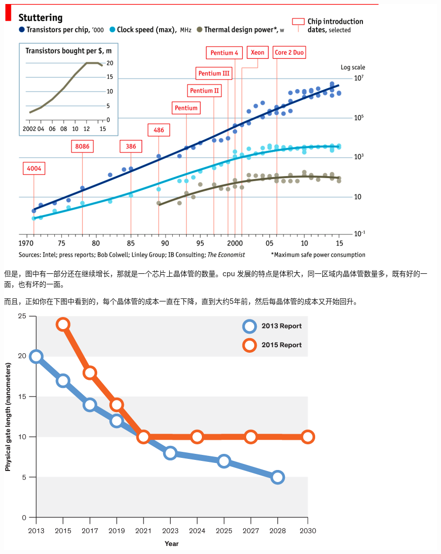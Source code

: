  ![](../../img/go/time-speed-2.png) 

  

  

但是，图中有一部分还在继续增长，那就是一个芯片上晶体管的数量。cpu 发展的特点是体积大，同一区域内晶体管数量多，既有好的一面，也有坏的一面。

  

而且，正如你在下图中看到的，每个晶体管的成本一直在下降，直到大约5年前，然后每晶体管的成本又开始回升。

  

  
 ![](../../img/go/p-report.png) 
